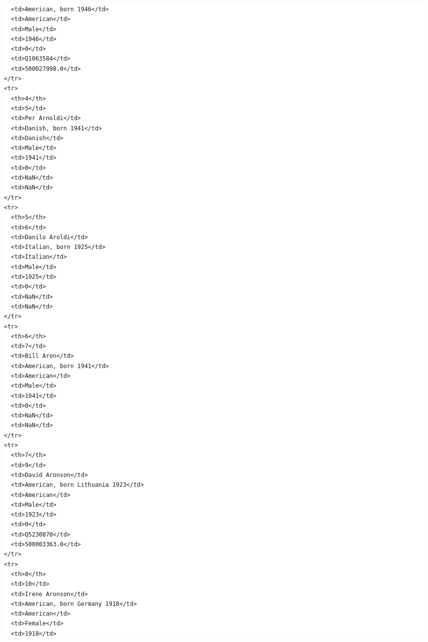       <td>American, born 1946</td>
      <td>American</td>
      <td>Male</td>
      <td>1946</td>
      <td>0</td>
      <td>Q1063584</td>
      <td>500027998.0</td>
    </tr>
    <tr>
      <th>4</th>
      <td>5</td>
      <td>Per Arnoldi</td>
      <td>Danish, born 1941</td>
      <td>Danish</td>
      <td>Male</td>
      <td>1941</td>
      <td>0</td>
      <td>NaN</td>
      <td>NaN</td>
    </tr>
    <tr>
      <th>5</th>
      <td>6</td>
      <td>Danilo Aroldi</td>
      <td>Italian, born 1925</td>
      <td>Italian</td>
      <td>Male</td>
      <td>1925</td>
      <td>0</td>
      <td>NaN</td>
      <td>NaN</td>
    </tr>
    <tr>
      <th>6</th>
      <td>7</td>
      <td>Bill Aron</td>
      <td>American, born 1941</td>
      <td>American</td>
      <td>Male</td>
      <td>1941</td>
      <td>0</td>
      <td>NaN</td>
      <td>NaN</td>
    </tr>
    <tr>
      <th>7</th>
      <td>9</td>
      <td>David Aronson</td>
      <td>American, born Lithuania 1923</td>
      <td>American</td>
      <td>Male</td>
      <td>1923</td>
      <td>0</td>
      <td>Q5230870</td>
      <td>500003363.0</td>
    </tr>
    <tr>
      <th>8</th>
      <td>10</td>
      <td>Irene Aronson</td>
      <td>American, born Germany 1918</td>
      <td>American</td>
      <td>Female</td>
      <td>1918</td>